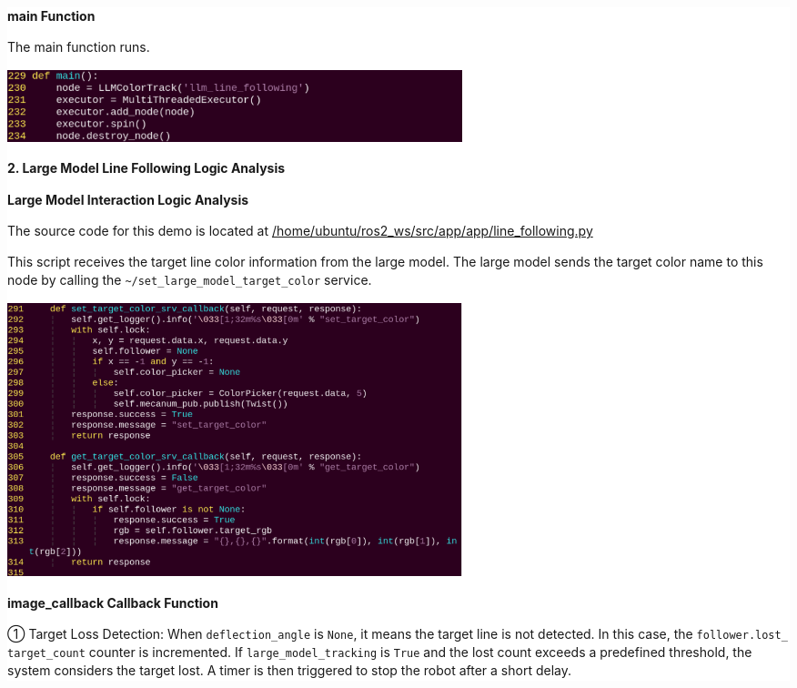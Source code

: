 **main Function**

The main function runs.

<img src="../_static/media/chapter_12/section_3/media/image46.png" style="width:500px" class="common_img"/>

**2. Large Model Line Following Logic Analysis**

**Large Model Interaction Logic Analysis**

The source code for this demo is located at [/home/ubuntu/ros2_ws/src/app/app/line_following.py](/home/ubuntu/ros2_ws/src/app/app/line_following.py)

This script receives the target line color information from the large model. The large model sends the target color name to this node by calling the `~/set_large_model_target_color` service.

<img src="../_static/media/chapter_12/section_3/media/image47.png" style="width:500px" class="common_img"/>

**image_callback Callback Function**

① Target Loss Detection: When `deflection_angle` is `None`, it means the target line is not detected. In this case, the `follower.lost_target_count` counter is incremented. If `large_model_tracking` is `True` and the lost count exceeds a predefined threshold, the system considers the target lost. A timer is then triggered to stop the robot after a short delay.
